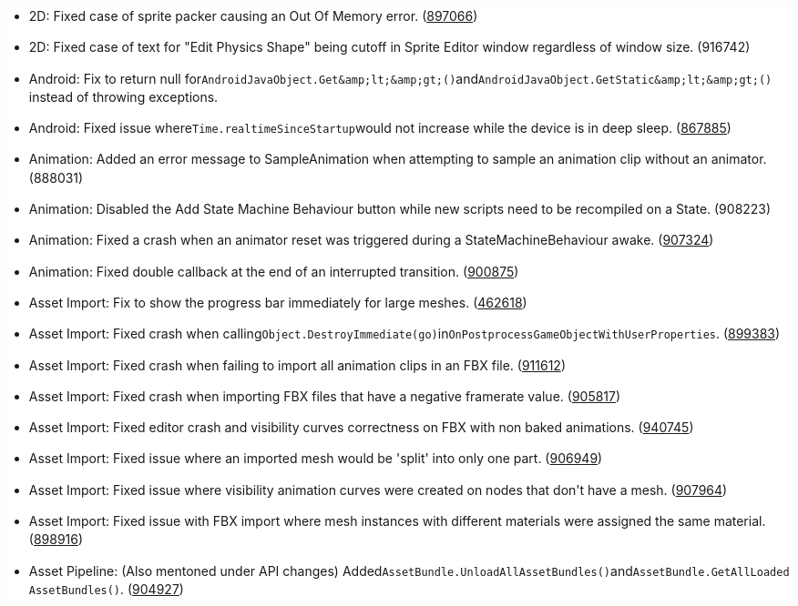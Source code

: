 -   2D: Fixed case of sprite packer causing an Out Of Memory error. ([897066](https://issuetracker.unity3d.com/issues/sprite-packer-causes-out-of-memory-error))

-   2D: Fixed case of text for \"Edit Physics Shape\" being cutoff in Sprite Editor window regardless of window size. (916742)

-   Android: Fix to return null for` AndroidJavaObject.Get&amp;lt;&amp;gt;() `and` AndroidJavaObject.GetStatic&amp;lt;&amp;gt;() `instead of throwing exceptions.

-   Android: Fixed issue where` Time.realtimeSinceStartup `would not increase while the device is in deep sleep. ([867885](https://issuetracker.unity3d.com/issues/time-dot-realtimesincestartup-returns-delayed-time-when-android-device-screen-is-locked))

-   Animation: Added an error message to SampleAnimation when attempting to sample an animation clip without an animator. (888031)

-   Animation: Disabled the Add State Machine Behaviour button while new scripts need to be recompiled on a State. (908223)

-   Animation: Fixed a crash when an animator reset was triggered during a StateMachineBehaviour awake. ([907324](https://issuetracker.unity3d.com/issues/animatorcontrollerplayable-setupstatemachinebehaviours-crashes-when-entering-in-the-play-mode-on-unity-editor))

-   Animation: Fixed double callback at the end of an interrupted transition. ([900875](https://issuetracker.unity3d.com/issues/animator-onstatemove-is-called-twice-for-a-state-at-the-end-of-transition-to-self))

-   Asset Import: Fix to show the progress bar immediately for large meshes. ([462618](https://issuetracker.unity3d.com/issues/while-importing-fbx-attached-to-case-it-takes-10secs))

-   Asset Import: Fixed crash when calling` Object.DestroyImmediate(go) `in` OnPostprocessGameObjectWithUserProperties `. ([899383](https://issuetracker.unity3d.com/issues/calling-object-dot-destroyimmediate-go-in-onpostprocessgameobjectwithuserproperties-crashes-unity))

-   Asset Import: Fixed crash when failing to import all animation clips in an FBX file. ([911612](https://issuetracker.unity3d.com/issues/crash-when-setting-rig-to-humanoid-in-the-importer-with-this-file))

-   Asset Import: Fixed crash when importing FBX files that have a negative framerate value. ([905817](https://issuetracker.unity3d.com/issues/doimportscene-crash-when-importing-fbx-file))

-   Asset Import: Fixed editor crash and visibility curves correctness on FBX with non baked animations. ([940745](https://issuetracker.unity3d.com/issues/editor-crashed-at-mergevisibilityanimcurve-when-importing-fbx-file))

-   Asset Import: Fixed issue where an imported mesh would be \'split\' into only one part. ([906949](https://issuetracker.unity3d.com/issues/bug-with-mesh-splitting-being-split-into-1-parts))

-   Asset Import: Fixed issue where visibility animation curves were created on nodes that don\'t have a mesh. ([907964](https://issuetracker.unity3d.com/issues/import-visibility-creates-visibility-animation-curves-on-bones-targeting-non-existent-renderer-component))

-   Asset Import: Fixed issue with FBX import where mesh instances with different materials were assigned the same material. ([898916](https://issuetracker.unity3d.com/issues/materials-of-instanced-meshes-are-not-read-correctly-when-importing-fbx-file-into-unity))

-   Asset Pipeline: (Also mentoned under API changes) Added` AssetBundle.UnloadAllAssetBundles() `and` AssetBundle.GetAllLoadedAssetBundles() `. ([904927](https://issuetracker.unity3d.com/issues/asset-bundle-can-not-be-reloaded-after-making-change-or-reimporting-script))
